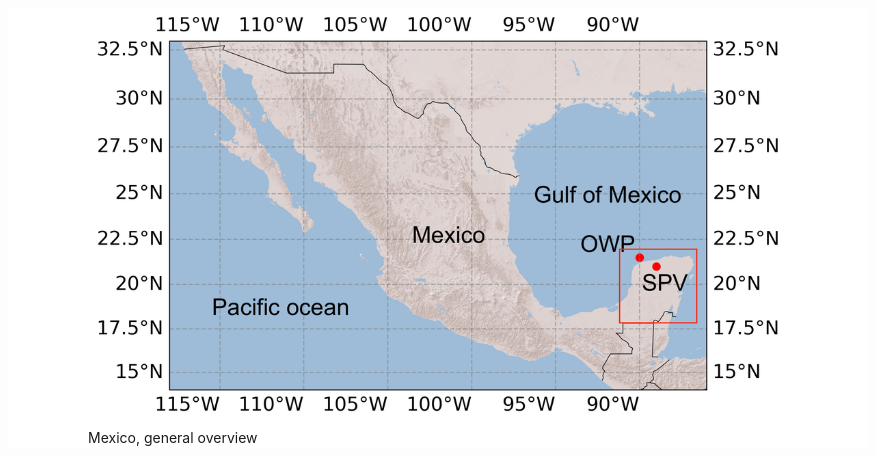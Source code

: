 <figure id="fig:mexico_southeast">
<figure id="fig:Mex">
<img src="images/MapMex.png" />
<figcaption>Mexico, general overview</figcaption>
</figure>
<figure id="fig:Mex_sureste">